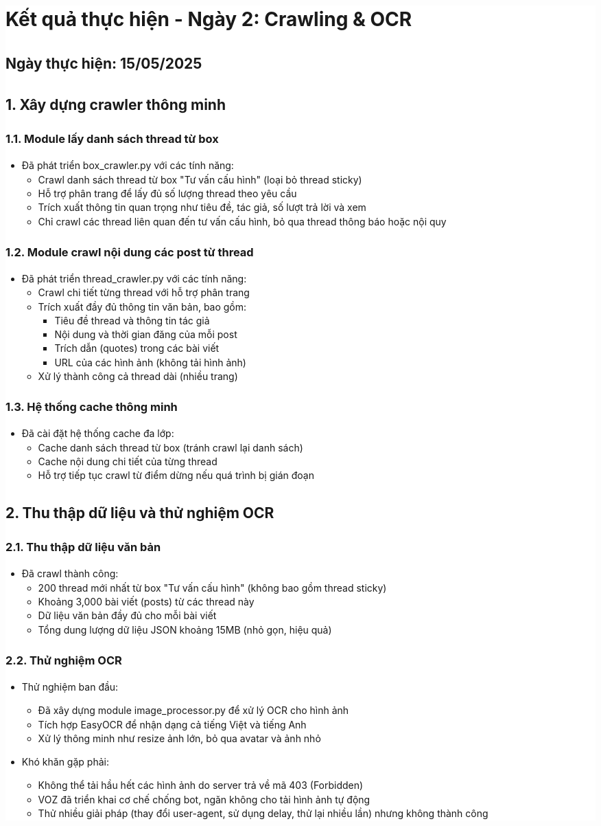# Kết quả thực hiện - Ngày 2: Crawling & OCR

## Ngày thực hiện: 15/05/2025

## 1. Xây dựng crawler thông minh

### 1.1. Module lấy danh sách thread từ box
- Đã phát triển box_crawler.py với các tính năng:
  - Crawl danh sách thread từ box "Tư vấn cấu hình" (loại bỏ thread sticky)
  - Hỗ trợ phân trang để lấy đủ số lượng thread theo yêu cầu
  - Trích xuất thông tin quan trọng như tiêu đề, tác giả, số lượt trả lời và xem
  - Chỉ crawl các thread liên quan đến tư vấn cấu hình, bỏ qua thread thông báo hoặc nội quy

### 1.2. Module crawl nội dung các post từ thread
- Đã phát triển thread_crawler.py với các tính năng:
  - Crawl chi tiết từng thread với hỗ trợ phân trang
  - Trích xuất đầy đủ thông tin văn bản, bao gồm:
    - Tiêu đề thread và thông tin tác giả
    - Nội dung và thời gian đăng của mỗi post
    - Trích dẫn (quotes) trong các bài viết
    - URL của các hình ảnh (không tải hình ảnh)
  - Xử lý thành công cả thread dài (nhiều trang)

### 1.3. Hệ thống cache thông minh
- Đã cài đặt hệ thống cache đa lớp:
  - Cache danh sách thread từ box (tránh crawl lại danh sách)
  - Cache nội dung chi tiết của từng thread
  - Hỗ trợ tiếp tục crawl từ điểm dừng nếu quá trình bị gián đoạn



## 2. Thu thập dữ liệu và thử nghiệm OCR

### 2.1. Thu thập dữ liệu văn bản
- Đã crawl thành công:
  - 200 thread mới nhất từ box "Tư vấn cấu hình" (không bao gồm thread sticky)
  - Khoảng 3,000 bài viết (posts) từ các thread này
  - Dữ liệu văn bản đầy đủ cho mỗi bài viết
  - Tổng dung lượng dữ liệu JSON khoảng 15MB (nhỏ gọn, hiệu quả)

### 2.2. Thử nghiệm OCR
- Thử nghiệm ban đầu:
  - Đã xây dựng module image_processor.py để xử lý OCR cho hình ảnh
  - Tích hợp EasyOCR để nhận dạng cả tiếng Việt và tiếng Anh
  - Xử lý thông minh như resize ảnh lớn, bỏ qua avatar và ảnh nhỏ

- Khó khăn gặp phải:
  - Không thể tải hầu hết các hình ảnh do server trả về mã 403 (Forbidden)
  - VOZ đã triển khai cơ chế chống bot, ngăn không cho tải hình ảnh tự động
  - Thử nhiều giải pháp (thay đổi user-agent, sử dụng delay, thử lại nhiều lần) nhưng không thành công
